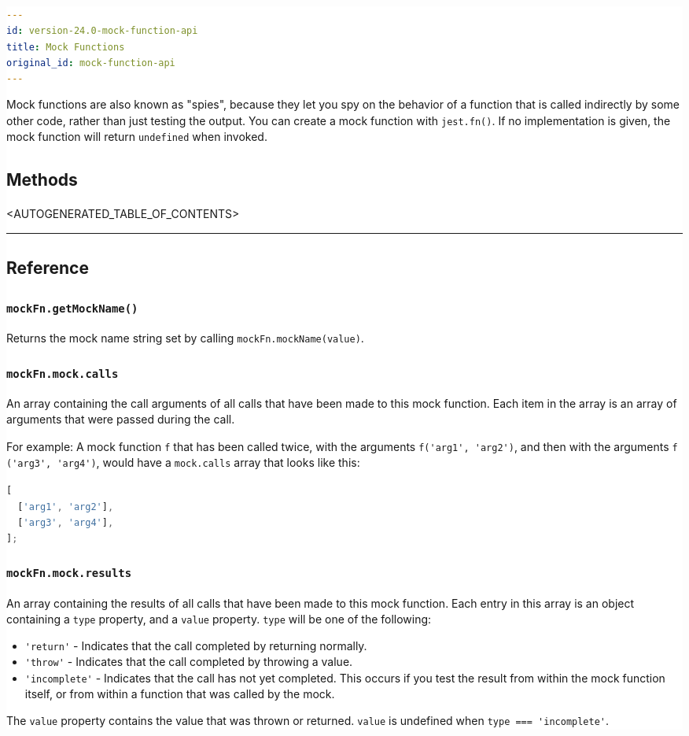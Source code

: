 ```yaml
---
id: version-24.0-mock-function-api
title: Mock Functions
original_id: mock-function-api
---
```


Mock functions are also known as "spies", because they let you spy on the behavior of a function that is called indirectly by some other code, rather than just testing the output. You can create a mock function with `jest.fn()`. If no implementation is given, the mock function will return `undefined` when invoked.

## Methods

<AUTOGENERATED_TABLE_OF_CONTENTS>

---

## Reference

### `mockFn.getMockName()`

Returns the mock name string set by calling `mockFn.mockName(value)`.

### `mockFn.mock.calls`

An array containing the call arguments of all calls that have been made to this mock function. Each item in the array is an array of arguments that were passed during the call.

For example: A mock function `f` that has been called twice, with the arguments `f('arg1', 'arg2')`, and then with the arguments `f('arg3', 'arg4')`, would have a `mock.calls` array that looks like this:

```js
[
  ['arg1', 'arg2'],
  ['arg3', 'arg4'],
];
```

### `mockFn.mock.results`

An array containing the results of all calls that have been made to this mock function. Each entry in this array is an object containing a `type` property, and a `value` property. `type` will be one of the following:

- `'return'` - Indicates that the call completed by returning normally.
- `'throw'` - Indicates that the call completed by throwing a value.
- `'incomplete'` - Indicates that the call has not yet completed. This occurs if you test the result from within the mock function itself, or from within a function that was called by the mock.

The `value` property contains the value that was thrown or returned. `value` is undefined when `type === 'incomplete'`.

